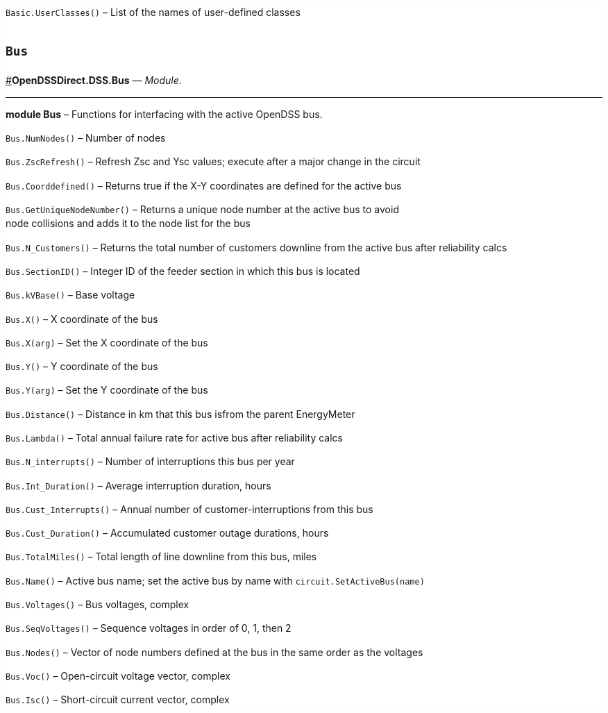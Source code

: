 `Basic.UserClasses()` – List of the names of user-defined classes



<a id='bus'></a>
## `Bus`


<a id='OpenDSSDirect.DSS.Bus' href='#OpenDSSDirect.DSS.Bus'>#</a>**OpenDSSDirect.DSS.Bus** &mdash; *Module*.

---

**module Bus** – Functions for interfacing with the active OpenDSS bus.

`Bus.NumNodes()` – Number of nodes

`Bus.ZscRefresh()` – Refresh Zsc and Ysc values; execute after a major change in the circuit

`Bus.Coorddefined()` – Returns true if the X-Y coordinates are defined for the active bus

`Bus.GetUniqueNodeNumber()` – Returns a unique node number at the active bus to avoid node collisions and adds it to the node list for the bus

`Bus.N_Customers()` – Returns the total number of customers downline from the active bus after reliability calcs

`Bus.SectionID()` – Integer ID of the feeder section in which this bus is located

`Bus.kVBase()` – Base voltage

`Bus.X()` – X coordinate of the bus

`Bus.X(arg)` – Set the X coordinate of the bus

`Bus.Y()` – Y coordinate of the bus

`Bus.Y(arg)` – Set the Y coordinate of the bus

`Bus.Distance()` – Distance in km that this bus isfrom the parent EnergyMeter

`Bus.Lambda()` – Total annual failure rate for active bus after reliability calcs

`Bus.N_interrupts()` – Number of interruptions this bus per year

`Bus.Int_Duration()` – Average interruption duration, hours

`Bus.Cust_Interrupts()` – Annual number of customer-interruptions from this bus

`Bus.Cust_Duration()` – Accumulated customer outage durations, hours

`Bus.TotalMiles()` – Total length of line downline from this bus, miles

`Bus.Name()` – Active bus name; set the active bus by name with `circuit.SetActiveBus(name)`

`Bus.Voltages()` – Bus voltages, complex

`Bus.SeqVoltages()` – Sequence voltages in order of 0, 1, then 2

`Bus.Nodes()` – Vector of node numbers defined at the bus in the same order as the voltages

`Bus.Voc()` – Open-circuit voltage vector, complex

`Bus.Isc()` – Short-circuit current vector, complex
